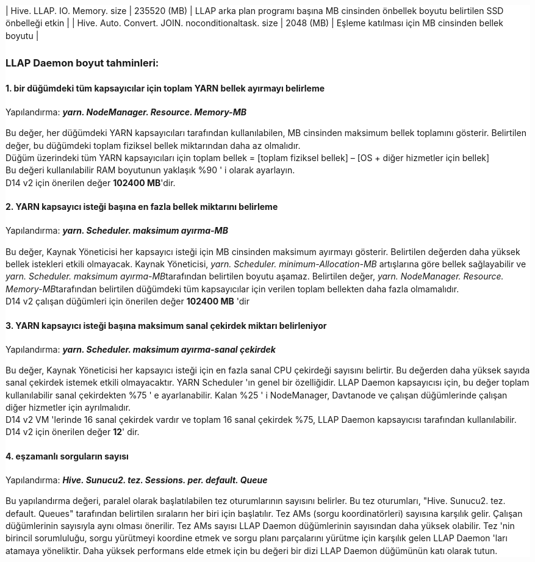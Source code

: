 | Hive. LLAP. IO. Memory. size | 235520 (MB) | LLAP arka plan programı başına MB cinsinden önbellek boyutu belirtilen SSD önbelleği etkin |
| Hive. Auto. Convert. JOIN. noconditionaltask. size | 2048 (MB) | Eşleme katılması için MB cinsinden bellek boyutu |

### <a name="llap-daemon-size-estimations"></a>**LLAP Daemon boyut tahminleri:**  

#### <a name="1-determining-total-yarn-memory-allocation-for-all-containers-on-a-node"></a>**1. bir düğümdeki tüm kapsayıcılar için toplam YARN bellek ayırmayı belirleme**    
Yapılandırma: ***yarn. NodeManager. Resource. Memory-MB***  

Bu değer, her düğümdeki YARN kapsayıcıları tarafından kullanılabilen, MB cinsinden maksimum bellek toplamını gösterir. Belirtilen değer, bu düğümdeki toplam fiziksel bellek miktarından daha az olmalıdır.   
Düğüm üzerindeki tüm YARN kapsayıcıları için toplam bellek = [toplam fiziksel bellek] – [OS + diğer hizmetler için bellek]  
Bu değeri kullanılabilir RAM boyutunun yaklaşık %90 ' i olarak ayarlayın.  
D14 v2 için önerilen değer **102400 MB**'dir. 

#### <a name="2-determining-maximum-amount-of-memory-per-yarn-container-request"></a>**2. YARN kapsayıcı isteği başına en fazla bellek miktarını belirleme**  
Yapılandırma: ***yarn. Scheduler. maksimum ayırma-MB***

Bu değer, Kaynak Yöneticisi her kapsayıcı isteği için MB cinsinden maksimum ayırmayı gösterir. Belirtilen değerden daha yüksek bellek istekleri etkili olmayacak. Kaynak Yöneticisi, *yarn. Scheduler. minimum-Allocation-MB* artışlarına göre bellek sağlayabilir ve *yarn. Scheduler. maksimum ayırma-MB*tarafından belirtilen boyutu aşamaz. Belirtilen değer, *yarn. NodeManager. Resource. Memory-MB*tarafından belirtilen düğümdeki tüm kapsayıcılar için verilen toplam bellekten daha fazla olmamalıdır.    
D14 v2 çalışan düğümleri için önerilen değer **102400 MB** 'dir

#### <a name="3-determining-maximum-amount-of-vcores-per-yarn-container-request"></a>**3. YARN kapsayıcı isteği başına maksimum sanal çekirdek miktarı belirleniyor**  
Yapılandırma: ***yarn. Scheduler. maksimum ayırma-sanal çekirdek***  

Bu değer, Kaynak Yöneticisi her kapsayıcı isteği için en fazla sanal CPU çekirdeği sayısını belirtir. Bu değerden daha yüksek sayıda sanal çekirdek istemek etkili olmayacaktır. YARN Scheduler 'ın genel bir özelliğidir. LLAP Daemon kapsayıcısı için, bu değer toplam kullanılabilir sanal çekirdekten %75 ' e ayarlanabilir. Kalan %25 ' i NodeManager, Davtanode ve çalışan düğümlerinde çalışan diğer hizmetler için ayrılmalıdır.  
D14 v2 VM 'lerinde 16 sanal çekirdek vardır ve toplam 16 sanal çekirdek %75, LLAP Daemon kapsayıcısı tarafından kullanılabilir.  
D14 v2 için önerilen değer **12**' dir.  

#### <a name="4-number-of-concurrent-queries"></a>**4. eşzamanlı sorguların sayısı**  
Yapılandırma: ***Hive. Sunucu2. tez. Sessions. per. default. Queue***

Bu yapılandırma değeri, paralel olarak başlatılabilen tez oturumlarının sayısını belirler. Bu tez oturumları, "Hive. Sunucu2. tez. default. Queues" tarafından belirtilen sıraların her biri için başlatılır. Tez AMs (sorgu koordinatörleri) sayısına karşılık gelir. Çalışan düğümlerinin sayısıyla aynı olması önerilir. Tez AMs sayısı LLAP Daemon düğümlerinin sayısından daha yüksek olabilir. Tez 'nin birincil sorumluluğu, sorgu yürütmeyi koordine etmek ve sorgu planı parçalarını yürütme için karşılık gelen LLAP Daemon 'ları atamaya yöneliktir. Daha yüksek performans elde etmek için bu değeri bir dizi LLAP Daemon düğümünün katı olarak tutun.  
